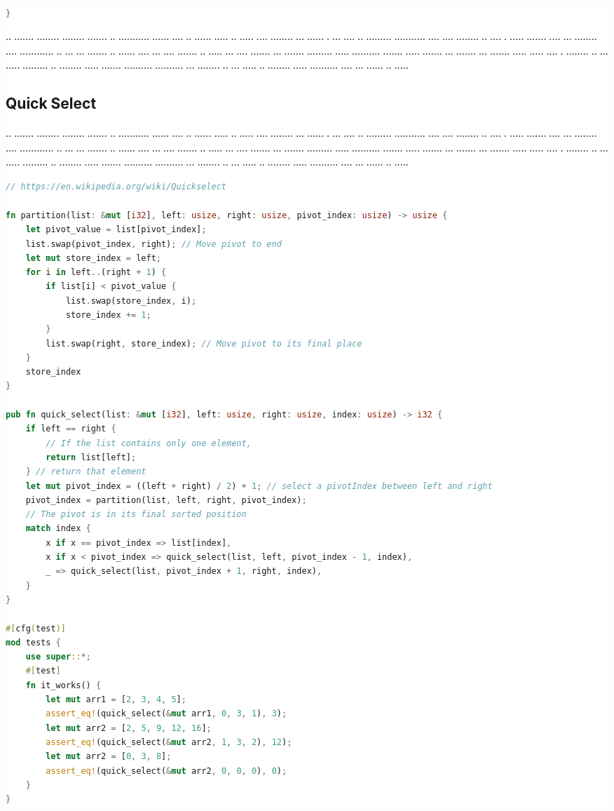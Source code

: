 ```rust
}
```

.. ....... ........ ........ ....... .. ........... ...... .... .. ...... ..... .. ..... .... ........ ... ...... . ... .... .. ......... ........... .... .... ........ .. .... . ..... ....... .... ... ........ .... ............ .. ... ... ....... .. ...... .... ... .... ....... .. ..... ... .... ....... ... ....... ......... ..... .......... ....... ..... ....... ... ....... ... ....... ..... ..... .... . ........ .. ... ..... ......... .. ........ ..... ....... .......... .......... ... ........ .. ... ..... .. ........ ..... .......... .... ... ...... .. .....

## Quick Select

.. ....... ........ ........ ....... .. ........... ...... .... .. ...... ..... .. ..... .... ........ ... ...... . ... .... .. ......... ........... .... .... ........ .. .... . ..... ....... .... ... ........ .... ............ .. ... ... ....... .. ...... .... ... .... ....... .. ..... ... .... ....... ... ....... ......... ..... .......... ....... ..... ....... ... ....... ... ....... ..... ..... .... . ........ .. ... ..... ......... .. ........ ..... ....... .......... .......... ... ........ .. ... ..... .. ........ ..... .......... .... ... ...... .. .....

```rust
// https://en.wikipedia.org/wiki/Quickselect

fn partition(list: &mut [i32], left: usize, right: usize, pivot_index: usize) -> usize {
    let pivot_value = list[pivot_index];
    list.swap(pivot_index, right); // Move pivot to end
    let mut store_index = left;
    for i in left..(right + 1) {
        if list[i] < pivot_value {
            list.swap(store_index, i);
            store_index += 1;
        }
        list.swap(right, store_index); // Move pivot to its final place
    }
    store_index
}

pub fn quick_select(list: &mut [i32], left: usize, right: usize, index: usize) -> i32 {
    if left == right {
        // If the list contains only one element,
        return list[left];
    } // return that element
    let mut pivot_index = ((left + right) / 2) + 1; // select a pivotIndex between left and right
    pivot_index = partition(list, left, right, pivot_index);
    // The pivot is in its final sorted position
    match index {
        x if x == pivot_index => list[index],
        x if x < pivot_index => quick_select(list, left, pivot_index - 1, index),
        _ => quick_select(list, pivot_index + 1, right, index),
    }
}

#[cfg(test)]
mod tests {
    use super::*;
    #[test]
    fn it_works() {
        let mut arr1 = [2, 3, 4, 5];
        assert_eq!(quick_select(&mut arr1, 0, 3, 1), 3);
        let mut arr2 = [2, 5, 9, 12, 16];
        assert_eq!(quick_select(&mut arr2, 1, 3, 2), 12);
        let mut arr2 = [0, 3, 8];
        assert_eq!(quick_select(&mut arr2, 0, 0, 0), 0);
    }
}
```